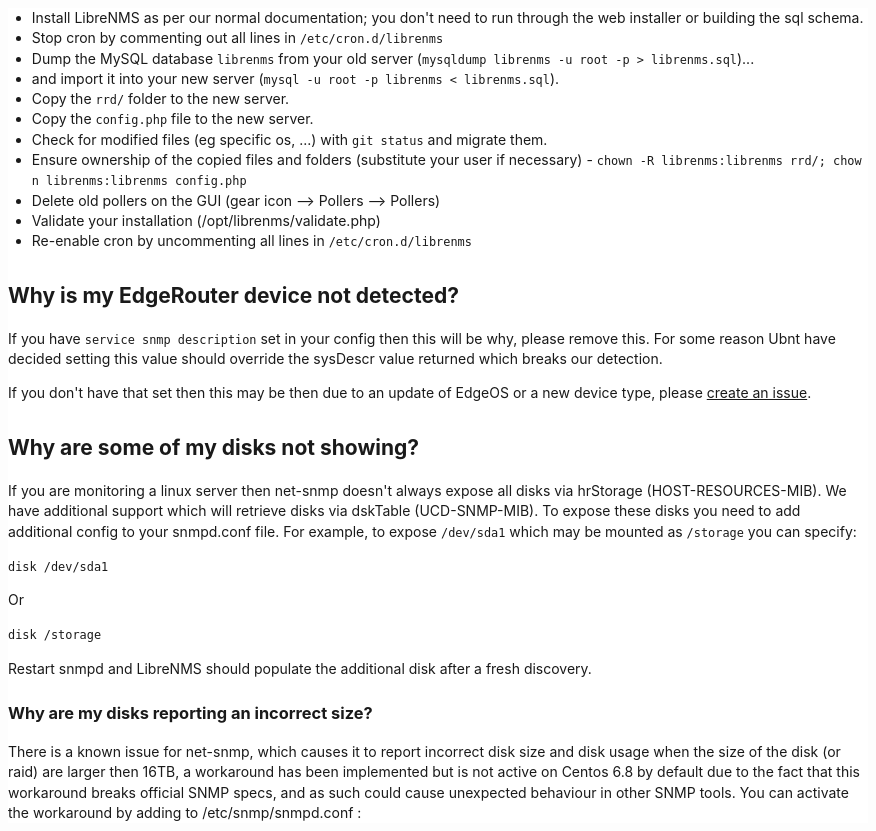 - Install LibreNMS as per our normal documentation; you don't need to
  run through the web installer or building the sql schema.
- Stop cron by commenting out all lines in `/etc/cron.d/librenms`
- Dump the MySQL database `librenms` from your old server (`mysqldump
  librenms -u root -p > librenms.sql`)...
- and import it into your new server (`mysql -u root -p librenms < librenms.sql`).
- Copy the `rrd/` folder to the new server.
- Copy the `config.php` file to the new server.
- Check for modified files (eg specific os, ...) with `git status` and 
  migrate them.
- Ensure ownership of the copied files and folders (substitute your
  user if necessary) - `chown -R librenms:librenms rrd/; chown
  librenms:librenms config.php`
- Delete old pollers on the GUI (gear icon --> Pollers --> Pollers)
- Validate your installation (/opt/librenms/validate.php)
- Re-enable cron by uncommenting all lines in `/etc/cron.d/librenms`

## <a name="faq25"> Why is my EdgeRouter device not detected?</a>

If you have `service snmp description` set in your config then this
will be why, please remove this. For some reason Ubnt have decided
setting this value should override the sysDescr value returned which
breaks our detection.

If you don't have that set then this may be then due to an update of
EdgeOS or a new device type, please [create an
issue](https://github.com/librenms/librenms/issues/new).

## <a name="faq26"> Why are some of my disks not showing?</a>

If you are monitoring a linux server then net-snmp doesn't always
expose all disks via hrStorage (HOST-RESOURCES-MIB). We have
additional support which will retrieve disks via dskTable
(UCD-SNMP-MIB). To expose these disks you need to add additional
config to your snmpd.conf file. For example, to expose `/dev/sda1`
which may be mounted as `/storage` you can specify:

`disk /dev/sda1`

Or

`disk /storage`

Restart snmpd and LibreNMS should populate the additional disk after a fresh discovery.

### <a name="faq27"> Why are my disks reporting an incorrect size?</a>

There is a known issue for net-snmp, which causes it to report
incorrect disk size and disk usage when the size of the disk (or raid)
are larger then 16TB, a workaround has been implemented but is not
active on Centos 6.8 by default due to the fact that this workaround
breaks official SNMP specs, and as such could cause unexpected
behaviour in other SNMP tools. You can activate the workaround by
adding to /etc/snmp/snmpd.conf :
